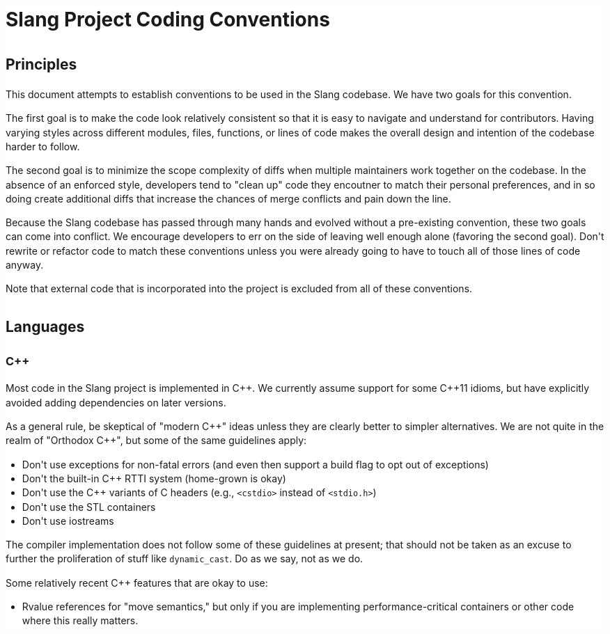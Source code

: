 Slang Project Coding Conventions
================================

Principles
----------

This document attempts to establish conventions to be used in the Slang codebase.
We have two goals for this convention.

The first goal is to make the code look relatively consistent so that it is easy to navigate and understand for contributors.
Having varying styles across different modules, files, functions, or lines of code makes the overall design and intention of the codebase harder to follow.

The second goal is to minimize the scope complexity of diffs when multiple maintainers work together on the codebase.
In the absence of an enforced style, developers tend to "clean up" code they encoutner to match their personal preferences, and in so doing create additional diffs that increase the chances of merge conflicts and pain down the line.

Because the Slang codebase has passed through many hands and evolved without a pre-existing convention, these two goals can come into conflict.
We encourage developers to err on the side of leaving well enough alone (favoring the second goal).
Don't rewrite or refactor code to match these conventions unless you were already going to have to touch all of those lines of code anyway.

Note that external code that is incorporated into the project is excluded from all of these conventions.

Languages
---------

### C++

Most code in the Slang project is implemented in C++.
We currently assume support for some C++11 idioms, but have explicitly avoided adding dependencies on later versions.

As a general rule, be skeptical of "modern C++" ideas unless they are clearly better to simpler alternatives.
We are not quite in the realm of "Orthodox C++", but some of the same guidelines apply:

* Don't use exceptions for non-fatal errors (and even then support a build flag to opt out of exceptions)
* Don't the built-in C++ RTTI system (home-grown is okay)
* Don't use the C++ variants of C headers (e.g., `<cstdio>` instead of `<stdio.h>`)
* Don't use the STL containers
* Don't use iostreams

The compiler implementation does not follow some of these guidelines at present; that should not be taken as an excuse to further the proliferation of stuff like `dynamic_cast`.
Do as we say, not as we do.

Some relatively recent C++ features that are okay to use:

* Rvalue references for "move semantics," but only if you are implementing performance-critical containers or other code where this really matters.
